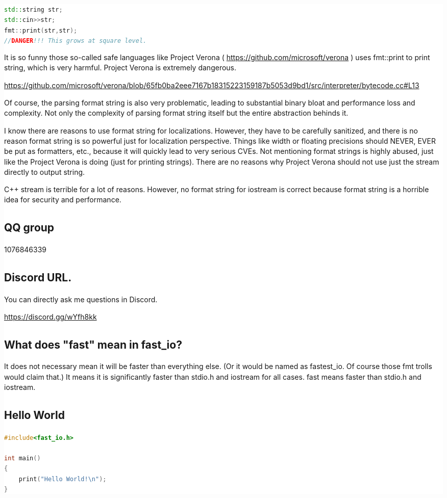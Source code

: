 ```cpp
std::string str;
std::cin>>str;
fmt::print(str,str);
//DANGER!!! This grows at square level.
```

It is so funny those so-called safe languages like Project Verona ( https://github.com/microsoft/verona ) uses fmt::print to print string, which is very harmful. Project Verona is extremely dangerous.

https://github.com/microsoft/verona/blob/65fb0ba2eee7167b18315223159187b5053d9bd1/src/interpreter/bytecode.cc#L13

Of course, the parsing format string is also very problematic, leading to substantial binary bloat and performance loss and complexity. Not only the complexity of parsing format string itself but the entire abstraction behinds it.

I know there are reasons to use format string for localizations. However, they have to be carefully sanitized, and there is no reason format string is so powerful just for localization perspective. Things like width or floating precisions should NEVER, EVER be put as formatters, etc., because it will quickly lead to very serious CVEs. Not mentioning format strings is highly abused, just like the Project Verona is doing (just for printing strings). There are no reasons why Project Verona should not use just the stream directly to output string.

C++ stream is terrible for a lot of reasons. However, no format string for iostream is correct because format string is a horrible idea for security and performance.

## QQ group
1076846339

## Discord URL.

You can directly ask me questions in Discord.

https://discord.gg/wYfh8kk


## What does "fast" mean in fast_io?

It does not necessary mean it will be faster than everything else. (Or it would be named as fastest_io. Of course those fmt trolls would claim that.) It means it is significantly faster than stdio.h and iostream for all cases. fast means faster than stdio.h and iostream.

## Hello World

```cpp
#include<fast_io.h>

int main()
{
	print("Hello World!\n");
}
```
